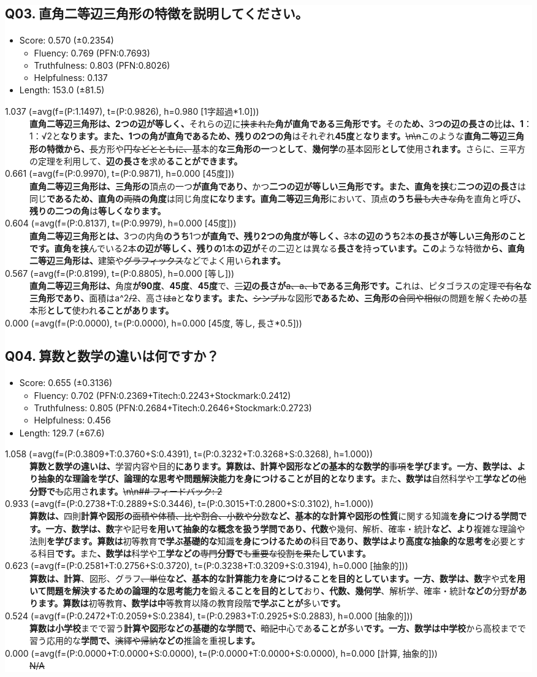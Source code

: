 ## <a name="Q03"></a>Q03. 直角二等辺三角形の特徴を説明してください。

- Score: 0.570 (±0.2354)
  - Fluency: 0.769 (PFN:0.7693)
  - Truthfulness: 0.803 (PFN:0.8026)
  - Helpfulness: 0.137
- Length: 153.0 (±81.5)

<dl>
<dt>1.037 (=avg(f=(P:1.1497), t=(P:0.9826), h=0.980 [1字超過*1.0]))</dt>
<dd><b>直角二等辺三角形は、2つの辺が等しく、</b>それらの辺に<s>挟まれた</s><b>角が直角である三角形です。</b>その<b>ため、</b>3<b>つの辺の長さの</b>比<b>は、1</b>：1：√2と<b>なります。また、1つの角が直角であるため、残りの2つの角</b>はそれぞれ<b>45度</b>と<b>なります。</b><s>&#92;n&#92;n</s>このような<b>直角二等辺三角形の特徴から、</b><s>長</s>方形や<s>円などとともに、</s>基本的<b>な三角形の一</b>つ<b>として</b>、<b>幾何学</b>の基本図形<b>として</b>使用さ<b>れます。</b>さらに、三平方の定理を利用して、<b>辺の長さを</b>求め<b>ることができます。</b></dd>
<dt>0.661 (=avg(f=(P:0.9970), t=(P:0.9871), h=0.000 [45度]))</dt>
<dd><b>直角二等辺三角形は、三角形の</b>頂点の一つ<b>が直角であり、</b>かつ<b>二つの辺が等しい三角形です。また、直角を挟</b>む<b>二つの辺の長さ</b>は同じ<b>であるため、直角の</b><s>両隣</s><b>の角度</b>は同じ角度<b>になります。直角二等辺三角形</b>において、頂点<b>のうち</b><s>最も大きな角</s>を直角と呼び<b>、残りの二つの角</b>は<b>等しくなります。</b></dd>
<dt>0.604 (=avg(f=(P:0.8137), t=(P:0.9979), h=0.000 [45度]))</dt>
<dd><b>直角二等辺三角形とは、</b>3つの内角<b>のうち</b>1つ<b>が直角で、残り2つの角度が等しく、</b><s>3</s>本<b>の辺のうち</b>2本<b>の長さが等しい三角形のことです。直角を挟</b>んでいる2本<b>の辺が等しく、残りの</b>1本<b>の辺が</b>その二辺とは異なる<b>長さを</b>持<b>っています。この</b>ような特徴<b>から、直角二等辺三角形は、</b>建築や<s>グラフィックス</s>などでよく用いら<b>れます。</b></dd>
<dt>0.567 (=avg(f=(P:0.8199), t=(P:0.8805), h=0.000 [等し]))</dt>
<dd><b>直角二等辺三角形は、</b>角度<b>が90度</b>、<b>45度</b>、<b>45度</b>で、<s>三</s><b>辺の長さが</b><s>a、a、b</s><b>である三角形です。こ</b>れは、ピタゴラスの定理<s>で有名</s><b>な三角形であり、</b>面積はa^2<s>/2</s>、高さ<s>はa</s>と<b>なります。また、</b><s>シンプル</s>な図形<b>であるため、三角形の</b><s>合同や相似</s>の問題を解く<s>ため</s>の基本形<b>として</b>使われ<b>ることがあります。</b></dd>
<dt>0.000 (=avg(f=(P:0.0000), t=(P:0.0000), h=0.000 [45度, 等し, 長さ*0.5]))</dt>
<dd></dd>
</dl>

## <a name="Q04"></a>Q04. 算数と数学の違いは何ですか？

- Score: 0.655 (±0.3136)
  - Fluency: 0.702 (PFN:0.2369+Titech:0.2243+Stockmark:0.2412)
  - Truthfulness: 0.805 (PFN:0.2684+Titech:0.2646+Stockmark:0.2723)
  - Helpfulness: 0.456
- Length: 129.7 (±67.6)

<dl>
<dt>1.058 (=avg(f=(P:0.3809+T:0.3760+S:0.4391), t=(P:0.3232+T:0.3268+S:0.3268), h=1.000))</dt>
<dd><b>算数と数学の違いは、</b>学習内容や目的<b>にあります。算数は、計算や図形などの基本的な数学的</b><s>事項</s><b>を学びます。一方、数学は、より抽象的な理論を学び、論理的な思考や問題解決能力を身につけることが目的となります。</b>また<b>、数学は</b>自然科学や工<b>学などの</b><s>他</s><b>分野で</b><s>も</s>応用さ<b>れます。</b><s>&#92;n&#92;n&#35;&#35; フィードバック: 2</s></dd>
<dt>0.933 (=avg(f=(P:0.2738+T:0.2889+S:0.3446), t=(P:0.3015+T:0.2800+S:0.3102), h=1.000))</dt>
<dd><b>算数は、</b>四則<b>計算や図形の</b><s>面積や体積、比や割合、小数や分</s>数<b>など、基本的な計算や図形の性質</b>に関する知識<b>を身につける学問です。一方、数学は、数</b>字や記号<b>を用いて抽象的な概念を扱う学問であり、代数</b>や幾何、解析、確率・統計<b>など、より</b>複雑な理論や法則<b>を学びます。算数は</b>初等教育<b>で学ぶ基礎的な</b>知識<b>を身につけるための</b>科目<b>であり、数学はより高度な抽象的な思考を</b>必要とする科目<b>です。</b>また<b>、数学は</b>科学や工<b>学などの</b><s>専門</s><b>分野で</b><s>も重要な役割を果た</s><b>しています。</b></dd>
<dt>0.623 (=avg(f=(P:0.2581+T:0.2756+S:0.3720), t=(P:0.3238+T:0.3209+S:0.3194), h=0.000 [抽象的]))</dt>
<dd><b>算数は、計算</b>、図形、グラフ<s>、単位</s><b>など、基本的な計算能力を身につけることを目的としています。一方、数学は、数</b>字や式<b>を用いて問題を解決するための論理的な思考能力を</b>鍛え<b>ることを目的として</b>おり<b>、代数、幾何学</b>、解析学、確率・統計<b>などの</b>分野<b>があります。算数は</b>初等教育<b>、数学は中</b>等教育以降の教育段階<b>で学ぶことが</b>多い<b>です。</b></dd>
<dt>0.524 (=avg(f=(P:0.2472+T:0.2059+S:0.2384), t=(P:0.2983+T:0.2925+S:0.2883), h=0.000 [抽象的]))</dt>
<dd><b>算数は小学校</b>までで習う<b>計算や図形などの基礎的な学問で、</b><s>暗記</s>中心であ<b>ることが</b>多い<b>です。一方、数学は中学校</b>から高校までで習う応用的な<b>学問で、</b><s>演繹や帰納</s><b>などの</b>推論を重視<b>します。</b></dd>
<dt>0.000 (=avg(f=(P:0.0000+T:0.0000+S:0.0000), t=(P:0.0000+T:0.0000+S:0.0000), h=0.000 [計算, 抽象的]))</dt>
<dd><s>N/A</s></dd>
</dl>
